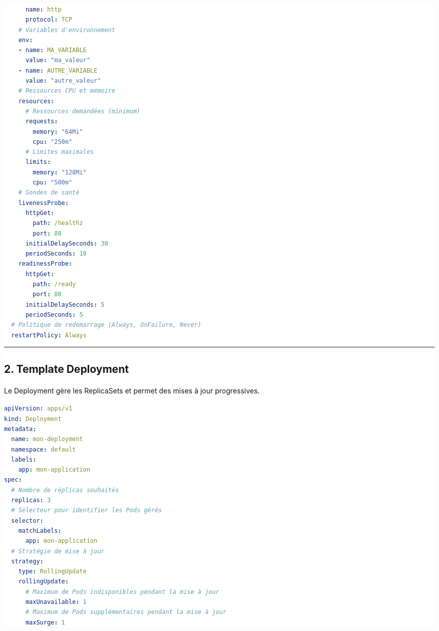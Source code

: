 ```yaml
      name: http
      protocol: TCP
    # Variables d'environnement
    env:
    - name: MA_VARIABLE
      value: "ma_valeur"
    - name: AUTRE_VARIABLE
      value: "autre_valeur"
    # Ressources CPU et mémoire
    resources:
      # Ressources demandées (minimum)
      requests:
        memory: "64Mi"
        cpu: "250m"
      # Limites maximales
      limits:
        memory: "128Mi"
        cpu: "500m"
    # Sondes de santé
    livenessProbe:
      httpGet:
        path: /healthz
        port: 80
      initialDelaySeconds: 30
      periodSeconds: 10
    readinessProbe:
      httpGet:
        path: /ready
        port: 80
      initialDelaySeconds: 5
      periodSeconds: 5
  # Politique de redémarrage (Always, OnFailure, Never)
  restartPolicy: Always
```

---

## 2. Template Deployment

Le Deployment gère les ReplicaSets et permet des mises à jour progressives.

```yaml
apiVersion: apps/v1
kind: Deployment
metadata:
  name: mon-deployment
  namespace: default
  labels:
    app: mon-application
spec:
  # Nombre de réplicas souhaités
  replicas: 3
  # Sélecteur pour identifier les Pods gérés
  selector:
    matchLabels:
      app: mon-application
  # Stratégie de mise à jour
  strategy:
    type: RollingUpdate
    rollingUpdate:
      # Maximum de Pods indisponibles pendant la mise à jour
      maxUnavailable: 1
      # Maximum de Pods supplémentaires pendant la mise à jour
      maxSurge: 1
```